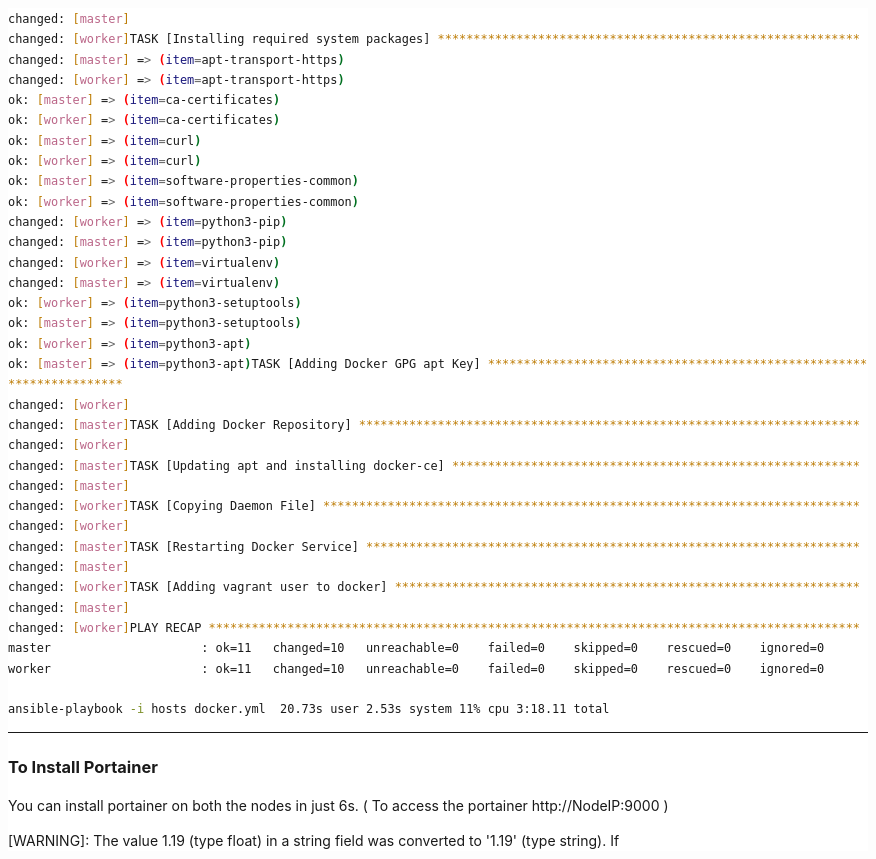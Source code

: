 ```bash
changed: [master]
changed: [worker]TASK [Installing required system packages] ***********************************************************
changed: [master] => (item=apt-transport-https)
changed: [worker] => (item=apt-transport-https)
ok: [master] => (item=ca-certificates)
ok: [worker] => (item=ca-certificates)
ok: [master] => (item=curl)
ok: [worker] => (item=curl)
ok: [master] => (item=software-properties-common)
ok: [worker] => (item=software-properties-common)
changed: [worker] => (item=python3-pip)
changed: [master] => (item=python3-pip)
changed: [worker] => (item=virtualenv)
changed: [master] => (item=virtualenv)
ok: [worker] => (item=python3-setuptools)
ok: [master] => (item=python3-setuptools)
ok: [worker] => (item=python3-apt)
ok: [master] => (item=python3-apt)TASK [Adding Docker GPG apt Key] *********************************************************************
changed: [worker]
changed: [master]TASK [Adding Docker Repository] **********************************************************************
changed: [worker]
changed: [master]TASK [Updating apt and installing docker-ce] *********************************************************
changed: [master]
changed: [worker]TASK [Copying Daemon File] ***************************************************************************
changed: [worker]
changed: [master]TASK [Restarting Docker Service] *********************************************************************
changed: [master]
changed: [worker]TASK [Adding vagrant user to docker] *****************************************************************
changed: [master]
changed: [worker]PLAY RECAP *******************************************************************************************
master                     : ok=11   changed=10   unreachable=0    failed=0    skipped=0    rescued=0    ignored=0
worker                     : ok=11   changed=10   unreachable=0    failed=0    skipped=0    rescued=0    ignored=0

ansible-playbook -i hosts docker.yml  20.73s user 2.53s system 11% cpu 3:18.11 total
```

---

### To Install Portainer

You can install portainer on both the nodes in just 6s. ( To access the portainer http://NodeIP:9000 )


[WARNING]: The value 1.19 (type float) in a string field was converted to '1.19' (type string). If